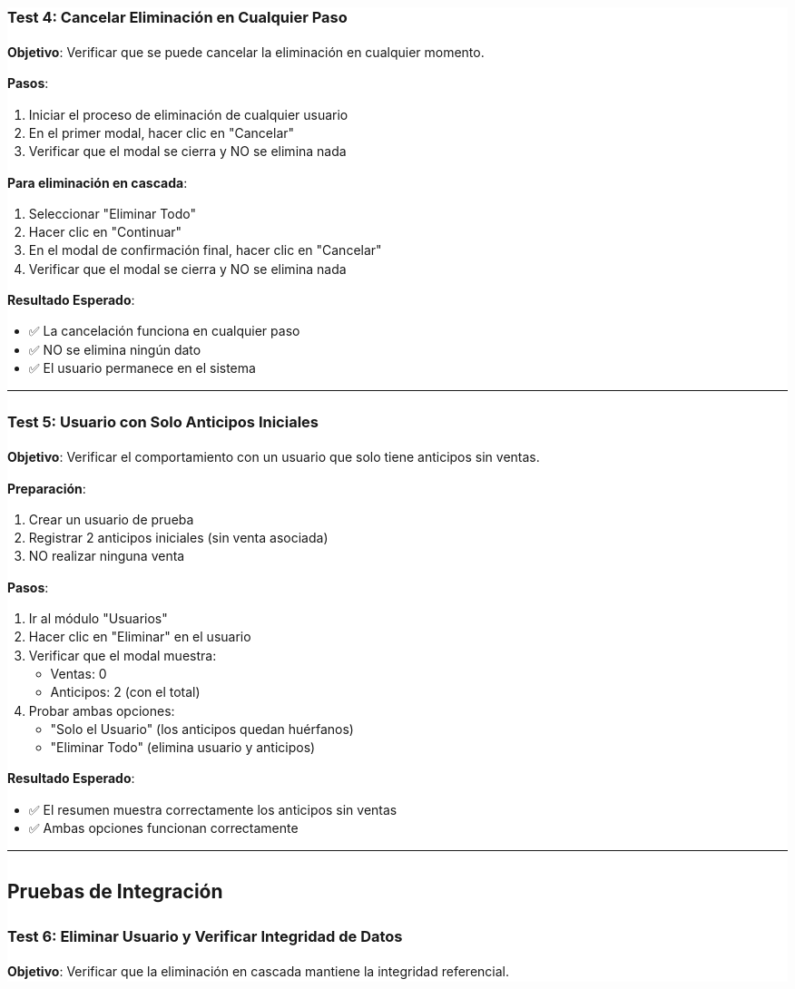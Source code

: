 
### Test 4: Cancelar Eliminación en Cualquier Paso

**Objetivo**: Verificar que se puede cancelar la eliminación en cualquier momento.

**Pasos**:
1. Iniciar el proceso de eliminación de cualquier usuario
2. En el primer modal, hacer clic en "Cancelar"
3. Verificar que el modal se cierra y NO se elimina nada

**Para eliminación en cascada**:
1. Seleccionar "Eliminar Todo"
2. Hacer clic en "Continuar"
3. En el modal de confirmación final, hacer clic en "Cancelar"
4. Verificar que el modal se cierra y NO se elimina nada

**Resultado Esperado**:
- ✅ La cancelación funciona en cualquier paso
- ✅ NO se elimina ningún dato
- ✅ El usuario permanece en el sistema

---

### Test 5: Usuario con Solo Anticipos Iniciales

**Objetivo**: Verificar el comportamiento con un usuario que solo tiene anticipos sin ventas.

**Preparación**:
1. Crear un usuario de prueba
2. Registrar 2 anticipos iniciales (sin venta asociada)
3. NO realizar ninguna venta

**Pasos**:
1. Ir al módulo "Usuarios"
2. Hacer clic en "Eliminar" en el usuario
3. Verificar que el modal muestra:
   - Ventas: 0
   - Anticipos: 2 (con el total)
4. Probar ambas opciones:
   - "Solo el Usuario" (los anticipos quedan huérfanos)
   - "Eliminar Todo" (elimina usuario y anticipos)

**Resultado Esperado**:
- ✅ El resumen muestra correctamente los anticipos sin ventas
- ✅ Ambas opciones funcionan correctamente

---

## Pruebas de Integración

### Test 6: Eliminar Usuario y Verificar Integridad de Datos

**Objetivo**: Verificar que la eliminación en cascada mantiene la integridad referencial.
